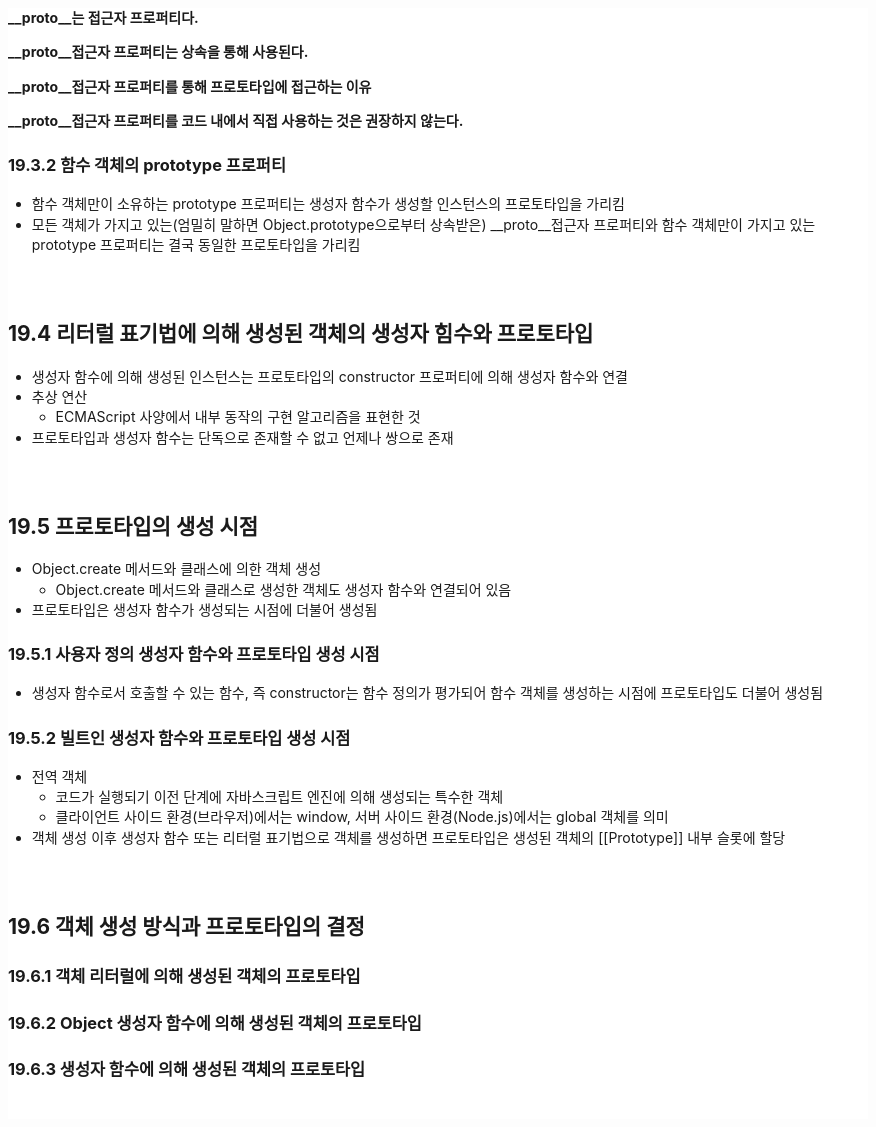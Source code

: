 **__proto__는 접근자 프로퍼티다.**

**__proto__접근자 프로퍼티는 상속을 통해 사용된다.**

**__proto__접근자 프로퍼티를 통해 프로토타입에 접근하는 이유**

**__proto__접근자 프로퍼티를 코드 내에서 직접 사용하는 것은 권장하지 않는다.**

### 19.3.2 함수 객체의 prototype 프로퍼티

- 함수 객체만이 소유하는 prototype 프로퍼티는 생성자 함수가 생성할 인스턴스의 프로토타입을 가리킴
- 모든 객체가 가지고 있는(엄밀히 말하면 Object.prototype으로부터 상속받은) __proto__접근자 프로퍼티와 함수 객체만이 가지고 있는 prototype 프로퍼티는 결국 동일한 프로토타입을 가리킴

<br/>

## 19.4 리터럴 표기법에 의해 생성된 객체의 생성자 힘수와 프로토타입

- 생성자 함수에 의해 생성된 인스턴스는 프로토타입의 constructor 프로퍼티에 의해 생성자 함수와 연결
- 추상 연산
    - ECMAScript 사양에서 내부 동작의 구현 알고리즘을 표현한 것
- 프로토타입과 생성자 함수는 단독으로 존재할 수 없고 언제나 쌍으로 존재

<br/>

## 19.5 프로토타입의 생성 시점

- Object.create 메서드와 클래스에 의한 객체 생성
    - Object.create 메서드와 클래스로 생성한 객체도 생성자 함수와 연결되어 있음
- 프로토타입은 생성자 함수가 생성되는 시점에 더불어 생성됨

### 19.5.1 사용자 정의 생성자 함수와 프로토타입 생성 시점

- 생성자 함수로서 호출할 수 있는 함수, 즉 constructor는 함수 정의가 평가되어 함수 객체를 생성하는 시점에 프로토타입도 더불어 생성됨

### 19.5.2 빌트인 생성자 함수와 프로토타입 생성 시점

- 전역 객체
    - 코드가 실행되기 이전 단계에 자바스크립트 엔진에 의해 생성되는 특수한 객체
    - 클라이언트 사이드 환경(브라우저)에서는 window, 서버 사이드 환경(Node.js)에서는 global 객체를 의미
- 객체 생성 이후 생성자 함수 또는 리터럴 표기법으로 객체를 생성하면 프로토타입은 생성된 객체의 [[Prototype]] 내부 슬롯에 할당

<br/>

## 19.6 객체 생성 방식과 프로토타입의 결정

### 19.6.1 객체 리터럴에 의해 생성된 객체의 프로토타입

### 19.6.2 Object 생성자 함수에 의해 생성된 객체의 프로토타입

### 19.6.3 생성자 함수에 의해 생성된 객체의 프로토타입

<br/>
